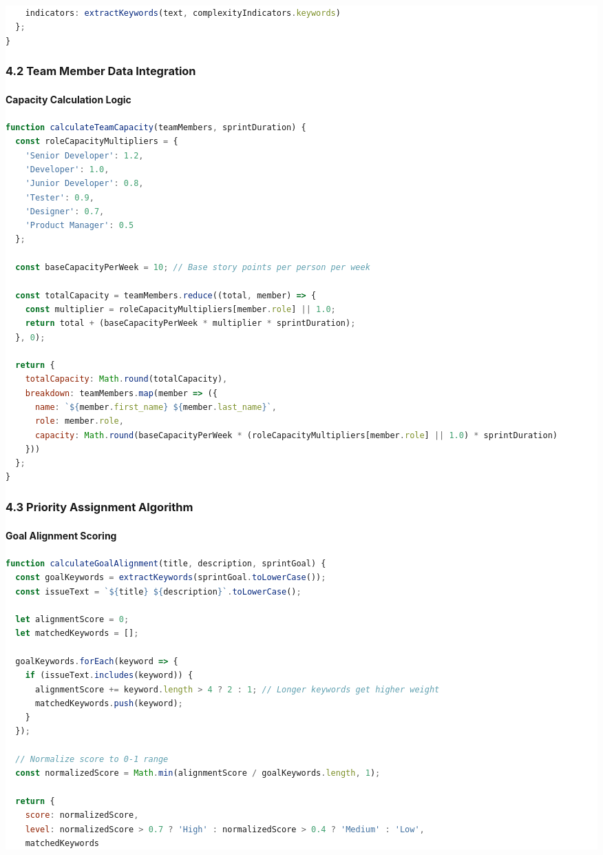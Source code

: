 ```javascript
    indicators: extractKeywords(text, complexityIndicators.keywords)
  };
}
```

### 4.2 Team Member Data Integration

#### Capacity Calculation Logic
```javascript
function calculateTeamCapacity(teamMembers, sprintDuration) {
  const roleCapacityMultipliers = {
    'Senior Developer': 1.2,
    'Developer': 1.0,
    'Junior Developer': 0.8,
    'Tester': 0.9,
    'Designer': 0.7,
    'Product Manager': 0.5
  };

  const baseCapacityPerWeek = 10; // Base story points per person per week

  const totalCapacity = teamMembers.reduce((total, member) => {
    const multiplier = roleCapacityMultipliers[member.role] || 1.0;
    return total + (baseCapacityPerWeek * multiplier * sprintDuration);
  }, 0);

  return {
    totalCapacity: Math.round(totalCapacity),
    breakdown: teamMembers.map(member => ({
      name: `${member.first_name} ${member.last_name}`,
      role: member.role,
      capacity: Math.round(baseCapacityPerWeek * (roleCapacityMultipliers[member.role] || 1.0) * sprintDuration)
    }))
  };
}
```

### 4.3 Priority Assignment Algorithm

#### Goal Alignment Scoring
```javascript
function calculateGoalAlignment(title, description, sprintGoal) {
  const goalKeywords = extractKeywords(sprintGoal.toLowerCase());
  const issueText = `${title} ${description}`.toLowerCase();

  let alignmentScore = 0;
  let matchedKeywords = [];

  goalKeywords.forEach(keyword => {
    if (issueText.includes(keyword)) {
      alignmentScore += keyword.length > 4 ? 2 : 1; // Longer keywords get higher weight
      matchedKeywords.push(keyword);
    }
  });

  // Normalize score to 0-1 range
  const normalizedScore = Math.min(alignmentScore / goalKeywords.length, 1);

  return {
    score: normalizedScore,
    level: normalizedScore > 0.7 ? 'High' : normalizedScore > 0.4 ? 'Medium' : 'Low',
    matchedKeywords
```